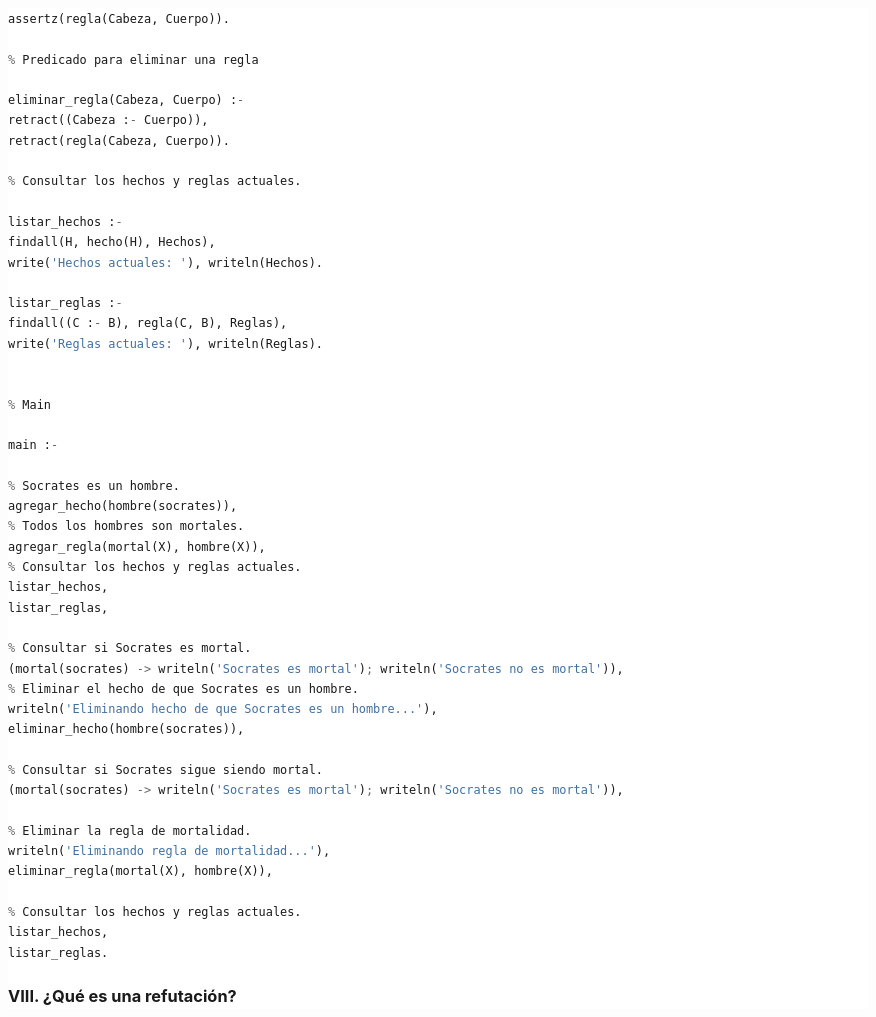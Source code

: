 ``` Python
assertz(regla(Cabeza, Cuerpo)).

% Predicado para eliminar una regla

eliminar_regla(Cabeza, Cuerpo) :-
retract((Cabeza :- Cuerpo)),
retract(regla(Cabeza, Cuerpo)).

% Consultar los hechos y reglas actuales.

listar_hechos :-
findall(H, hecho(H), Hechos),
write('Hechos actuales: '), writeln(Hechos).

listar_reglas :-
findall((C :- B), regla(C, B), Reglas),
write('Reglas actuales: '), writeln(Reglas).


% Main

main :-

% Socrates es un hombre.
agregar_hecho(hombre(socrates)),
% Todos los hombres son mortales.
agregar_regla(mortal(X), hombre(X)),
% Consultar los hechos y reglas actuales.
listar_hechos,
listar_reglas,

% Consultar si Socrates es mortal.
(mortal(socrates) -> writeln('Socrates es mortal'); writeln('Socrates no es mortal')),
% Eliminar el hecho de que Socrates es un hombre.
writeln('Eliminando hecho de que Socrates es un hombre...'),
eliminar_hecho(hombre(socrates)),

% Consultar si Socrates sigue siendo mortal.
(mortal(socrates) -> writeln('Socrates es mortal'); writeln('Socrates no es mortal')),

% Eliminar la regla de mortalidad.
writeln('Eliminando regla de mortalidad...'),
eliminar_regla(mortal(X), hombre(X)),

% Consultar los hechos y reglas actuales.
listar_hechos,
listar_reglas.
```


### VIII. ¿Qué es una refutación?

